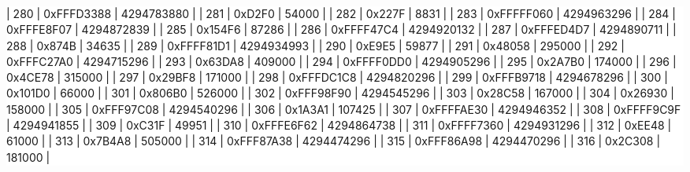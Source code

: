 |     280 | 0xFFFD3388  |  4294783880 |
|     281 | 0xD2F0      |       54000 |
|     282 | 0x227F      |        8831 |
|     283 | 0xFFFFF060  |  4294963296 |
|     284 | 0xFFFE8F07  |  4294872839 |
|     285 | 0x154F6     |       87286 |
|     286 | 0xFFFF47C4  |  4294920132 |
|     287 | 0xFFFED4D7  |  4294890711 |
|     288 | 0x874B      |       34635 |
|     289 | 0xFFFF81D1  |  4294934993 |
|     290 | 0xE9E5      |       59877 |
|     291 | 0x48058     |      295000 |
|     292 | 0xFFFC27A0  |  4294715296 |
|     293 | 0x63DA8     |      409000 |
|     294 | 0xFFFF0DD0  |  4294905296 |
|     295 | 0x2A7B0     |      174000 |
|     296 | 0x4CE78     |      315000 |
|     297 | 0x29BF8     |      171000 |
|     298 | 0xFFFDC1C8  |  4294820296 |
|     299 | 0xFFFB9718  |  4294678296 |
|     300 | 0x101D0     |       66000 |
|     301 | 0x806B0     |      526000 |
|     302 | 0xFFF98F90  |  4294545296 |
|     303 | 0x28C58     |      167000 |
|     304 | 0x26930     |      158000 |
|     305 | 0xFFF97C08  |  4294540296 |
|     306 | 0x1A3A1     |      107425 |
|     307 | 0xFFFFAE30  |  4294946352 |
|     308 | 0xFFFF9C9F  |  4294941855 |
|     309 | 0xC31F      |       49951 |
|     310 | 0xFFFE6F62  |  4294864738 |
|     311 | 0xFFFF7360  |  4294931296 |
|     312 | 0xEE48      |       61000 |
|     313 | 0x7B4A8     |      505000 |
|     314 | 0xFFF87A38  |  4294474296 |
|     315 | 0xFFF86A98  |  4294470296 |
|     316 | 0x2C308     |      181000 |